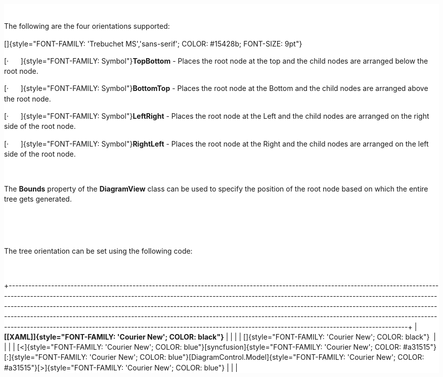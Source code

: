  

The following are the four orientations supported:

[]{style="FONT-FAMILY: 'Trebuchet MS','sans-serif'; COLOR: #15428b; FONT-SIZE: 9pt"} 

[·      ]{style="FONT-FAMILY: Symbol"}**TopBottom** - Places the root node at the top and the child nodes are arranged below the root node.

[·      ]{style="FONT-FAMILY: Symbol"}**BottomTop** - Places the root node at the Bottom and the child nodes are arranged above the root node.

[·      ]{style="FONT-FAMILY: Symbol"}**LeftRight** - Places the root node at the Left and the child nodes are arranged on the right side of the root node.

[·      ]{style="FONT-FAMILY: Symbol"}**RightLeft** - Places the root node at the Right and the child nodes are arranged on the left side of the root node.

 

The **Bounds** property of the **DiagramView** class can be used to specify the position of the root node based on which the entire tree gets generated.

 

 

The tree orientation can be set using the following code:

 

+-------------------------------------------------------------------------------------------------------------------------------------------------------------------------------------------------------------------------------------------------------------------------------------------------------------------------------------------------------------------------------------------------------------------------------------------------------------------------------------------------------------------------------------------------------------------------------------------------------------------------------------------------------------------------------+
| **[\[XAML\]]{style="FONT-FAMILY: 'Courier New'; COLOR: black"}**                                                                                                                                                                                                                                                                                                                                                                                                                                                                                                                                                                                                              |
|                                                                                                                                                                                                                                                                                                                                                                                                                                                                                                                                                                                                                                                                               |
| []{style="FONT-FAMILY: 'Courier New'; COLOR: black"}                                                                                                                                                                                                                                                                                                                                                                                                                                                                                                                                                                                                                          |
|                                                                                                                                                                                                                                                                                                                                                                                                                                                                                                                                                                                                                                                                               |
| [\<]{style="FONT-FAMILY: 'Courier New'; COLOR: blue"}[syncfusion]{style="FONT-FAMILY: 'Courier New'; COLOR: #a31515"}[:]{style="FONT-FAMILY: 'Courier New'; COLOR: blue"}[DiagramControl.Model]{style="FONT-FAMILY: 'Courier New'; COLOR: #a31515"}[\>]{style="FONT-FAMILY: 'Courier New'; COLOR: blue"}                                                                                                                                                                                                                                                                                                                                                                      |
|                                                                                                                                                                                                                                                                                                                                                                                                                                                                                                                                                                                                                                                                               |